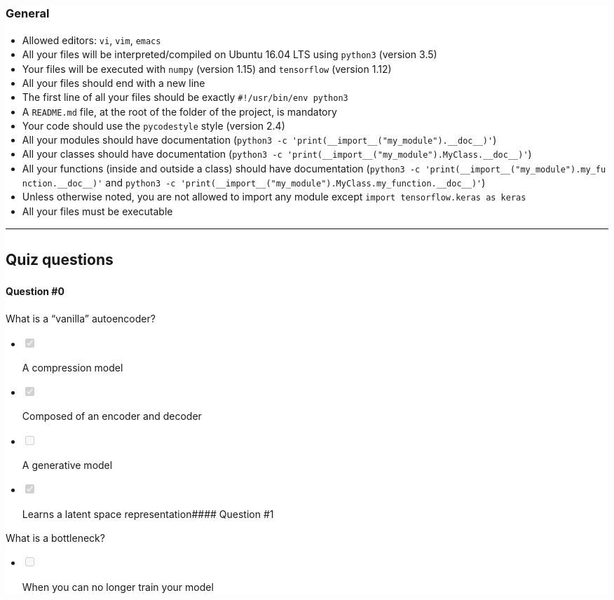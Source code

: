 ### General

*   Allowed editors: `vi`, `vim`, `emacs`
*   All your files will be interpreted/compiled on Ubuntu 16.04 LTS using `python3` (version 3.5)
*   Your files will be executed with `numpy` (version 1.15) and `tensorflow` (version 1.12)
*   All your files should end with a new line
*   The first line of all your files should be exactly `#!/usr/bin/env python3`
*   A `README.md` file, at the root of the folder of the project, is mandatory
*   Your code should use the `pycodestyle` style (version 2.4)
*   All your modules should have documentation (`python3 -c 'print(__import__("my_module").__doc__)'`)
*   All your classes should have documentation (`python3 -c 'print(__import__("my_module").MyClass.__doc__)'`)
*   All your functions (inside and outside a class) should have documentation (`python3 -c 'print(__import__("my_module").my_function.__doc__)'` and `python3 -c 'print(__import__("my_module").MyClass.my_function.__doc__)'`)
*   Unless otherwise noted, you are not allowed to import any module except `import tensorflow.keras as keras`
*   All your files must be executable



* * *

## Quiz questions



#### Question #0

What is a “vanilla” autoencoder?

*   <input type="checkbox" data-quiz-question-id="1060" data-quiz-answer-id="1592200552011" disabled="" checked="">

    A compression model

*   <input type="checkbox" data-quiz-question-id="1060" data-quiz-answer-id="1592200553031" disabled="" checked="">

    Composed of an encoder and decoder

*   <input type="checkbox" data-quiz-question-id="1060" data-quiz-answer-id="1592200554288" disabled="">

    A generative model

*   <input type="checkbox" data-quiz-question-id="1060" data-quiz-answer-id="1592200555724" disabled="" checked="">

    Learns a latent space representation#### Question #1

What is a bottleneck?

*   <input type="checkbox" data-quiz-question-id="1061" data-quiz-answer-id="1592200632028" disabled="">

    When you can no longer train your model
